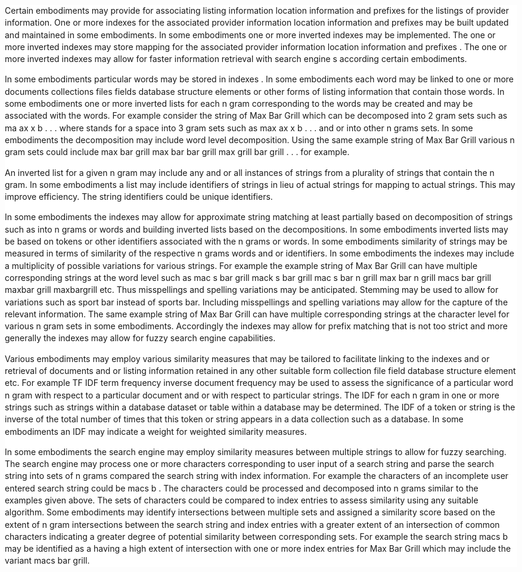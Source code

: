 Certain embodiments may provide for associating listing information location information and prefixes for the listings of provider information. One or more indexes for the associated provider information location information and prefixes may be built updated and maintained in some embodiments. In some embodiments one or more inverted indexes may be implemented. The one or more inverted indexes may store mapping for the associated provider information location information and prefixes . The one or more inverted indexes may allow for faster information retrieval with search engine s according certain embodiments.

In some embodiments particular words may be stored in indexes . In some embodiments each word may be linked to one or more documents collections files fields database structure elements or other forms of listing information that contain those words. In some embodiments one or more inverted lists for each n gram corresponding to the words may be created and may be associated with the words. For example consider the string of Max Bar Grill which can be decomposed into 2 gram sets such as ma ax x b . . . where stands for a space into 3 gram sets such as max ax x b . . . and or into other n grams sets. In some embodiments the decomposition may include word level decomposition. Using the same example string of Max Bar Grill various n gram sets could include max bar grill max bar bar grill max grill bar grill . . . for example.

An inverted list for a given n gram may include any and or all instances of strings from a plurality of strings that contain the n gram. In some embodiments a list may include identifiers of strings in lieu of actual strings for mapping to actual strings. This may improve efficiency. The string identifiers could be unique identifiers.

In some embodiments the indexes may allow for approximate string matching at least partially based on decomposition of strings such as into n grams or words and building inverted lists based on the decompositions. In some embodiments inverted lists may be based on tokens or other identifiers associated with the n grams or words. In some embodiments similarity of strings may be measured in terms of similarity of the respective n grams words and or identifiers. In some embodiments the indexes may include a multiplicity of possible variations for various strings. For example the example string of Max Bar Grill can have multiple corresponding strings at the word level such as mac s bar grill mack s bar grill mac s bar n grill max bar n grill macs bar grill maxbar grill maxbargrill etc. Thus misspellings and spelling variations may be anticipated. Stemming may be used to allow for variations such as sport bar instead of sports bar. Including misspellings and spelling variations may allow for the capture of the relevant information. The same example string of Max Bar Grill can have multiple corresponding strings at the character level for various n gram sets in some embodiments. Accordingly the indexes may allow for prefix matching that is not too strict and more generally the indexes may allow for fuzzy search engine capabilities.

Various embodiments may employ various similarity measures that may be tailored to facilitate linking to the indexes and or retrieval of documents and or listing information retained in any other suitable form collection file field database structure element etc. For example TF IDF term frequency inverse document frequency may be used to assess the significance of a particular word n gram with respect to a particular document and or with respect to particular strings. The IDF for each n gram in one or more strings such as strings within a database dataset or table within a database may be determined. The IDF of a token or string is the inverse of the total number of times that this token or string appears in a data collection such as a database. In some embodiments an IDF may indicate a weight for weighted similarity measures.

In some embodiments the search engine may employ similarity measures between multiple strings to allow for fuzzy searching. The search engine may process one or more characters corresponding to user input of a search string and parse the search string into sets of n grams compared the search string with index information. For example the characters of an incomplete user entered search string could be macs b . The characters could be processed and decomposed into n grams similar to the examples given above. The sets of characters could be compared to index entries to assess similarity using any suitable algorithm. Some embodiments may identify intersections between multiple sets and assigned a similarity score based on the extent of n gram intersections between the search string and index entries with a greater extent of an intersection of common characters indicating a greater degree of potential similarity between corresponding sets. For example the search string macs b may be identified as a having a high extent of intersection with one or more index entries for Max Bar Grill which may include the variant macs bar grill. 

